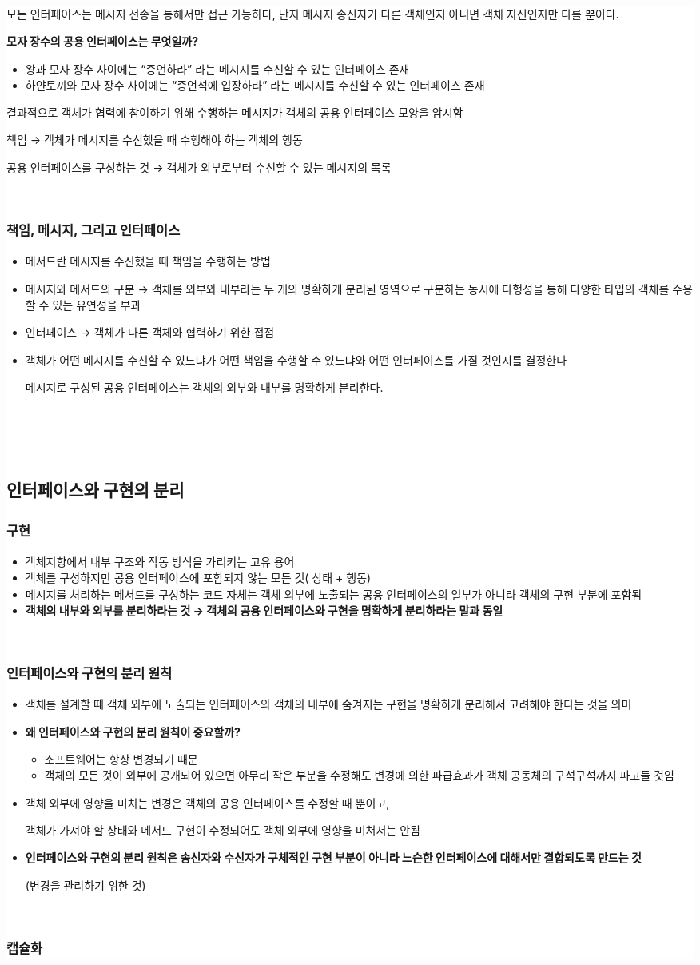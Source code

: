 모든 인터페이스는 메시지 전송을 통해서만 접근 가능하다, 단지 메시지 송신자가 다른 객체인지 아니면 객체 자신인지만 다를 뿐이다.

**모자 장수의 공용 인터페이스는 무엇일까?**

- 왕과 모자 장수 사이에는 “증언하라” 라는 메시지를 수신할 수 있는 인터페이스 존재
- 하얀토끼와 모자 장수 사이에는 “증언석에 입장하라” 라는 메시지를 수신할 수 있는 인터페이스 존재

결과적으로 객체가 협력에 참여하기 위해 수행하는 메시지가 객체의 공용 인터페이스 모양을 암시함

책임 → 객체가 메시지를 수신했을 때 수행해야 하는 객체의 행동

공용 인터페이스를 구성하는 것 → 객체가 외부로부터 수신할 수 있는 메시지의 목록

<br>

### 책임, 메시지, 그리고 인터페이스

- 메서드란 메시지를 수신했을 때 책임을 수행하는 방법
- 메시지와 메서드의 구분 → 객체를 외부와 내부라는 두 개의 명확하게 분리된 영역으로 구분하는 동시에 다형성을 통해 다양한 타입의 객체를 수용할 수 있는 유연성을 부과
- 인터페이스 → 객체가 다른 객체와 협력하기 위한 접점

- 객체가 어떤 메시지를 수신할 수 있느냐가 어떤 책임을 수행할 수 있느냐와 어떤 인터페이스를 가질 것인지를 결정한다
    
    메시지로 구성된 공용 인터페이스는 객체의 외부와 내부를 명확하게 분리한다.

<br>
<br>
<br>

## 인터페이스와 구현의 분리

### 구현

- 객체지향에서 내부 구조와 작동 방식을 가리키는 고유 용어
- 객체를 구성하지만 공용 인터페이스에 포함되지 않는 모든 것( 상태 + 행동)
- 메시지를 처리하는 메서드를 구성하는 코드 자체는 객체 외부에 노출되는 공용 인터페이스의 일부가 아니라 객체의 구현 부분에 포함됨
- **객체의 내부와 외부를 분리하라는 것 → 객체의 공용 인터페이스와 구현을 명확하게 분리하라는 말과 동일**

<br>

### 인터페이스와 구현의 분리 원칙

- 객체를 설계할 때 객체 외부에 노출되는 인터페이스와 객체의 내부에 숨겨지는 구현을 명확하게 분리해서 고려해야 한다는 것을 의미
- **왜 인터페이스와 구현의 분리 원칙이 중요할까?**
    - 소프트웨어는 항상 변경되기 때문
    - 객체의 모든 것이 외부에 공개되어 있으면 아무리 작은 부분을 수정해도 변경에 의한 파급효과가 객체 공동체의 구석구석까지 파고들 것임
- 객체 외부에 영향을 미치는 변경은 객체의 공용 인터페이스를 수정할 때 뿐이고,
    
    객체가 가져야 할 상태와 메서드 구현이 수정되어도 객체 외부에 영향을 미쳐서는 안됨
    
- **인터페이스와 구현의 분리 원칙은 송신자와 수신자가 구체적인 구현 부분이 아니라 느슨한 인터페이스에 대해서만 결합되도록 만드는 것**
    
    (변경을 관리하기 위한 것)
    
<br>

### 캡슐화
